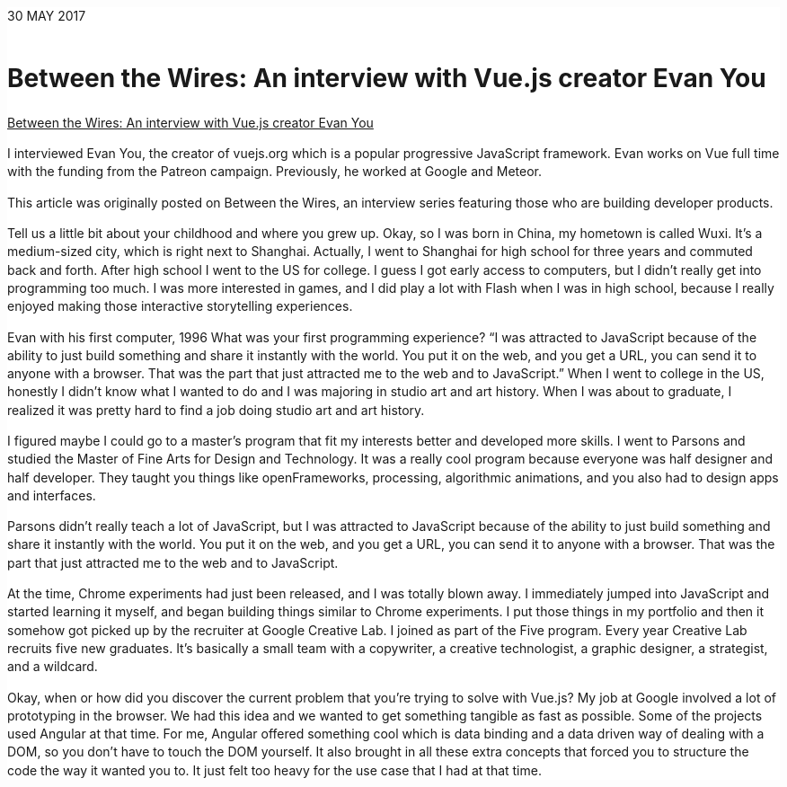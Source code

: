 30 MAY 2017

# Between the Wires: An interview with Vue.js creator Evan You

[Between the Wires: An interview with Vue.js creator Evan You](https://www.freecodecamp.org/news/between-the-wires-an-interview-with-vue-js-creator-evan-you-e383cbf57cc4/)

I interviewed Evan You, the creator of vuejs.org which is a popular progressive JavaScript framework. Evan works on Vue full time with the funding from the Patreon campaign. Previously, he worked at Google and Meteor.

This article was originally posted on Between the Wires, an interview series featuring those who are building developer products.

Tell us a little bit about your childhood and where you grew up.
Okay, so I was born in China, my hometown is called Wuxi. It’s a medium-sized city, which is right next to Shanghai. Actually, I went to Shanghai for high school for three years and commuted back and forth. After high school I went to the US for college. I guess I got early access to computers, but I didn’t really get into programming too much. I was more interested in games, and I did play a lot with Flash when I was in high school, because I really enjoyed making those interactive storytelling experiences.


Evan with his first computer, 1996
What was your first programming experience?
“I was attracted to JavaScript because of the ability to just build something and share it instantly with the world. You put it on the web, and you get a URL, you can send it to anyone with a browser. That was the part that just attracted me to the web and to JavaScript.”
When I went to college in the US, honestly I didn’t know what I wanted to do and I was majoring in studio art and art history. When I was about to graduate, I realized it was pretty hard to find a job doing studio art and art history.

I figured maybe I could go to a master’s program that fit my interests better and developed more skills. I went to Parsons and studied the Master of Fine Arts for Design and Technology. It was a really cool program because everyone was half designer and half developer. They taught you things like openFrameworks, processing, algorithmic animations, and you also had to design apps and interfaces.

Parsons didn’t really teach a lot of JavaScript, but I was attracted to JavaScript because of the ability to just build something and share it instantly with the world. You put it on the web, and you get a URL, you can send it to anyone with a browser. That was the part that just attracted me to the web and to JavaScript.

At the time, Chrome experiments had just been released, and I was totally blown away. I immediately jumped into JavaScript and started learning it myself, and began building things similar to Chrome experiments. I put those things in my portfolio and then it somehow got picked up by the recruiter at Google Creative Lab. I joined as part of the Five program. Every year Creative Lab recruits five new graduates. It’s basically a small team with a copywriter, a creative technologist, a graphic designer, a strategist, and a wildcard.

Okay, when or how did you discover the current problem that you’re trying to solve with Vue.js?
My job at Google involved a lot of prototyping in the browser. We had this idea and we wanted to get something tangible as fast as possible. Some of the projects used Angular at that time. For me, Angular offered something cool which is data binding and a data driven way of dealing with a DOM, so you don’t have to touch the DOM yourself. It also brought in all these extra concepts that forced you to structure the code the way it wanted you to. It just felt too heavy for the use case that I had at that time.
